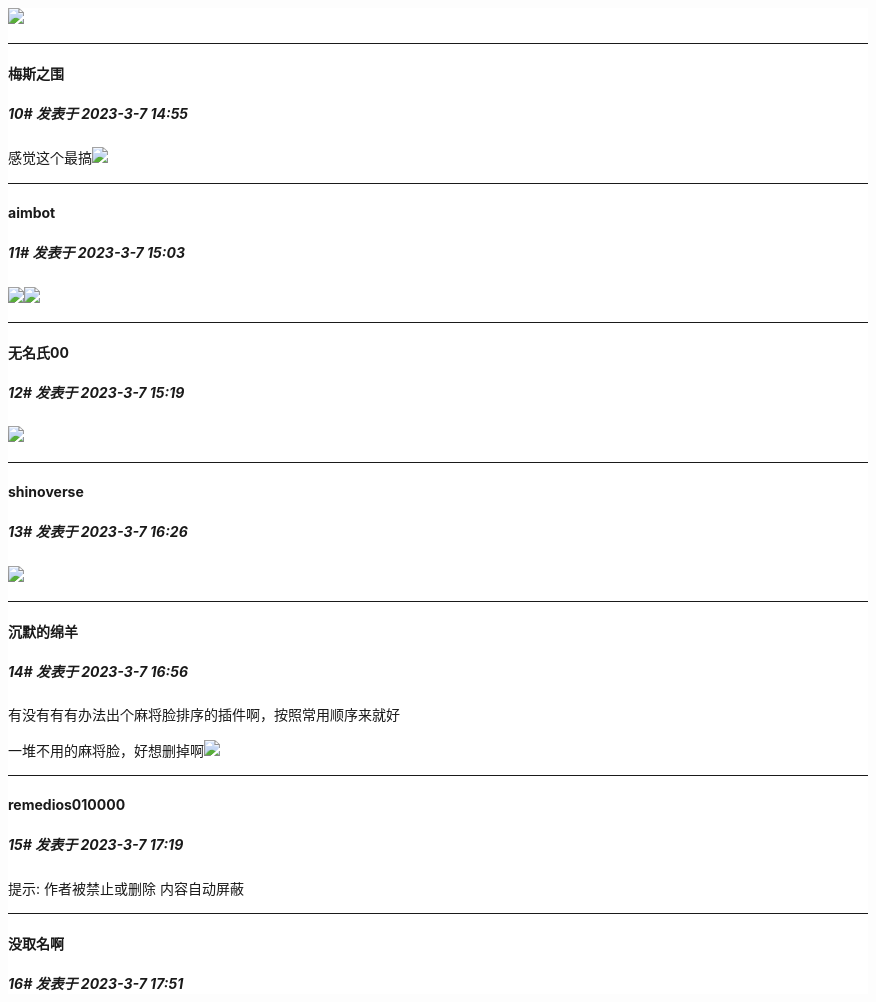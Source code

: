 <img src="https://static.saraba1st.com/image/smiley/carton2017/406.png" referrerpolicy="no-referrer">

*****

####  梅斯之围  
##### 10#       发表于 2023-3-7 14:55

感觉这个最搞<img src="https://static.saraba1st.com/image/smiley/carton2017/369.gif" referrerpolicy="no-referrer">

*****

####  aimbot  
##### 11#       发表于 2023-3-7 15:03

<img src="https://static.saraba1st.com/image/smiley/carton2017/393.gif" referrerpolicy="no-referrer"><img src="https://static.saraba1st.com/image/smiley/carton2017/404.png" referrerpolicy="no-referrer">

*****

####  无名氏00  
##### 12#       发表于 2023-3-7 15:19

<img src="https://static.saraba1st.com/image/smiley/carton2017/001.png" referrerpolicy="no-referrer">

*****

####  shinoverse  
##### 13#       发表于 2023-3-7 16:26

<img src="https://static.saraba1st.com/image/smiley/carton2017/406.png" referrerpolicy="no-referrer">

*****

####  沉默的绵羊  
##### 14#       发表于 2023-3-7 16:56

有没有有有办法出个麻将脸排序的插件啊，按照常用顺序来就好

一堆不用的麻将脸，好想删掉啊<img src="https://static.saraba1st.com/image/smiley/carton2017/406.png" referrerpolicy="no-referrer">

*****

####  remedios010000  
##### 15#       发表于 2023-3-7 17:19

提示: 作者被禁止或删除 内容自动屏蔽

*****

####  没取名啊  
##### 16#       发表于 2023-3-7 17:51
